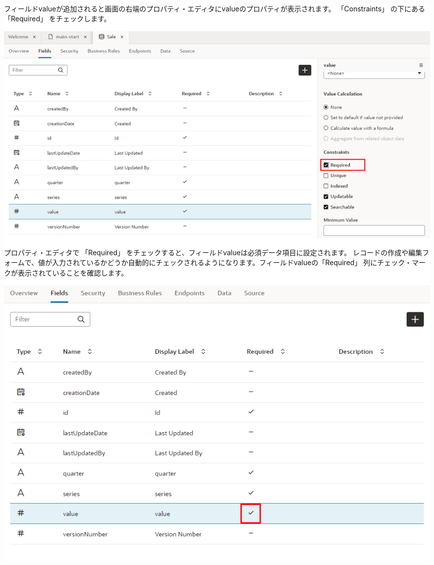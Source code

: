フィールドvalueが追加されると画面の右端のプロパティ・エディタにvalueのプロパティが表示されます。 「Constraints」 の下にある 「Required」 をチェックします。

![](025.png)

プロパティ・エディタで 「Required」 をチェックすると、フィールドvalueは必須データ項目に設定されます。 レコードの作成や編集フォームで、値が入力されているかどうか自動的にチェックされるようになります。フィールドvalueの「Required」 列にチェック・マークが表示されていることを確認します。

![](026.png)
